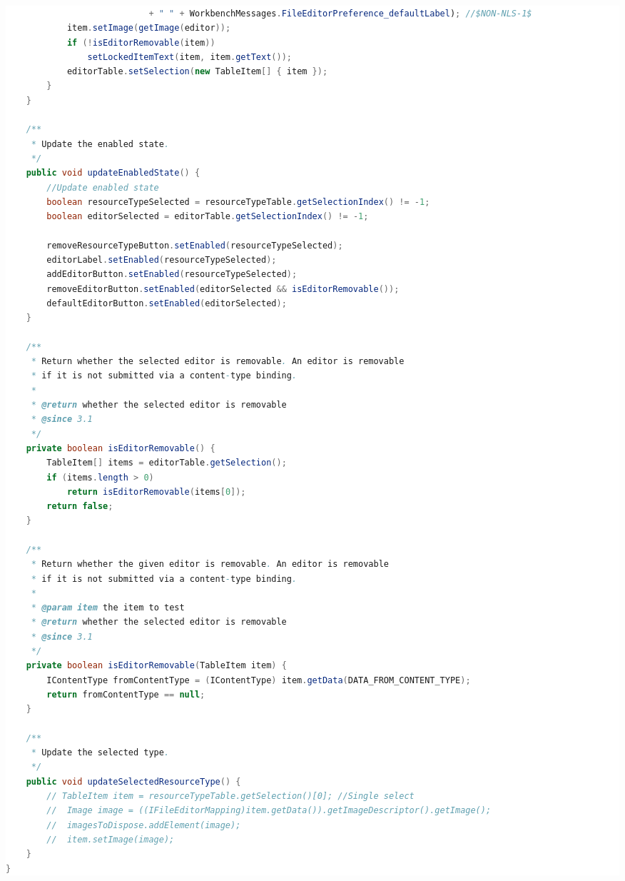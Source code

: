 ```java
                            + " " + WorkbenchMessages.FileEditorPreference_defaultLabel); //$NON-NLS-1$
            item.setImage(getImage(editor));
            if (!isEditorRemovable(item))
				setLockedItemText(item, item.getText());
			editorTable.setSelection(new TableItem[] { item });
        }
    }

    /**
     * Update the enabled state.
     */
    public void updateEnabledState() {
        //Update enabled state
        boolean resourceTypeSelected = resourceTypeTable.getSelectionIndex() != -1;
        boolean editorSelected = editorTable.getSelectionIndex() != -1;

        removeResourceTypeButton.setEnabled(resourceTypeSelected);
        editorLabel.setEnabled(resourceTypeSelected);
        addEditorButton.setEnabled(resourceTypeSelected);
        removeEditorButton.setEnabled(editorSelected && isEditorRemovable());
        defaultEditorButton.setEnabled(editorSelected);
    }
    
    /**
	 * Return whether the selected editor is removable. An editor is removable
	 * if it is not submitted via a content-type binding.
	 * 
	 * @return whether the selected editor is removable
	 * @since 3.1
	 */
    private boolean isEditorRemovable() {
		TableItem[] items = editorTable.getSelection();
		if (items.length > 0) 
			return isEditorRemovable(items[0]);
		return false;
	}
    
    /**
	 * Return whether the given editor is removable. An editor is removable
	 * if it is not submitted via a content-type binding.
	 * 
	 * @param item the item to test
	 * @return whether the selected editor is removable
	 * @since 3.1
	 */
    private boolean isEditorRemovable(TableItem item) {
		IContentType fromContentType = (IContentType) item.getData(DATA_FROM_CONTENT_TYPE);
		return fromContentType == null;
	}

	/**
	 * Update the selected type.
	 */
    public void updateSelectedResourceType() {
        // TableItem item = resourceTypeTable.getSelection()[0]; //Single select
        //  Image image = ((IFileEditorMapping)item.getData()).getImageDescriptor().getImage();
        //  imagesToDispose.addElement(image);
        //  item.setImage(image);
    }
}
```
